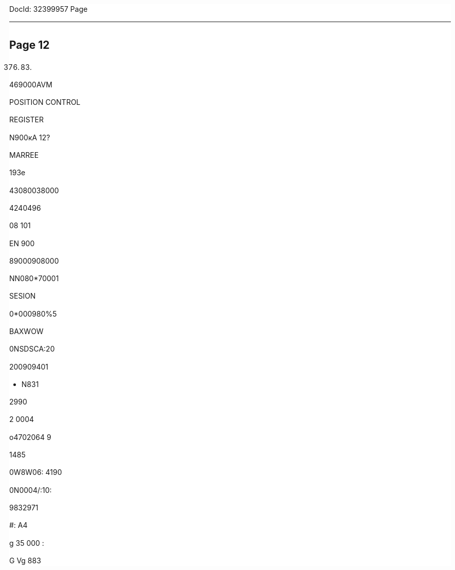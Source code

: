 DocId: 32399957 Page

---

## Page 12

376. 83.

469000AVM

POSITION CONTROL

REGISTER

N900кA 12?

MARREE

193e

43080038000

4240496

08 101

EN 900

89000908000

NN080*70001

SESION

0*000980%5

BAXWOW

0NSDSCA:20

200909401

* N831

2990

2 0004

o4702064 9

1485

0W8W06: 4190

0N0004/:10:

9832971

#: A4

g 35 000 :

G Vg 883
